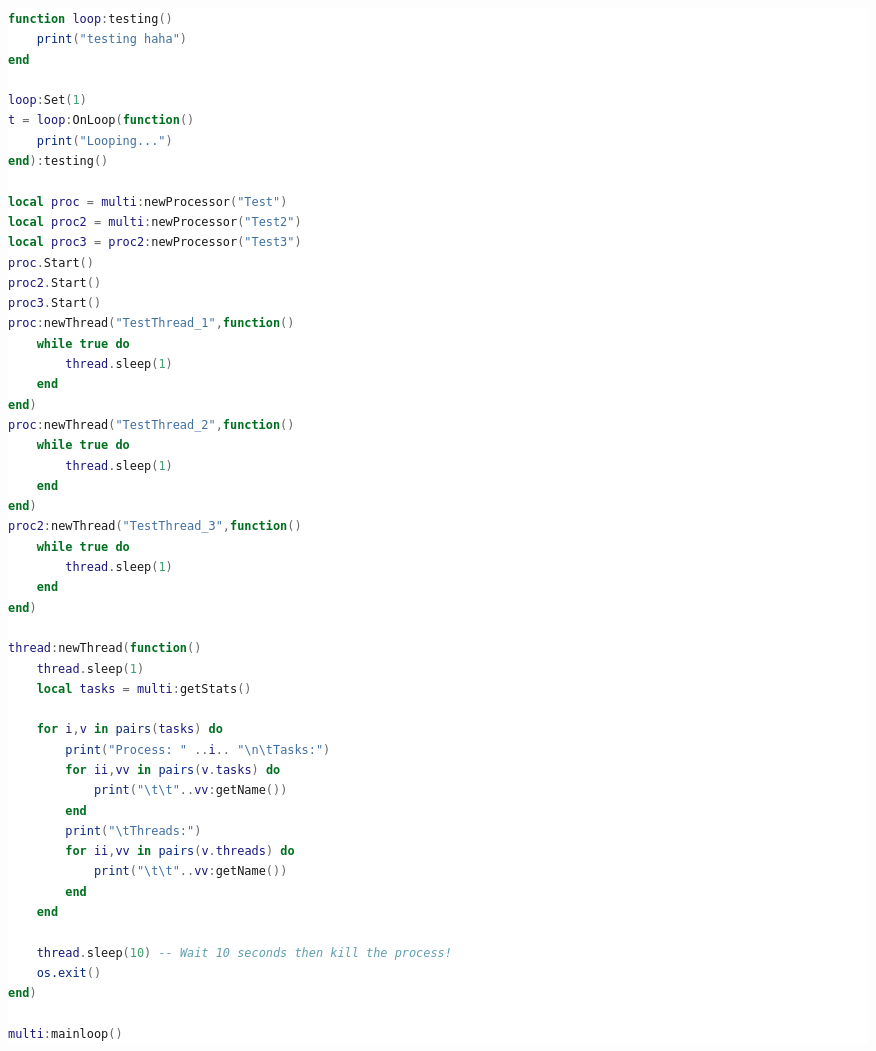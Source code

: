 ```lua
function loop:testing()
	print("testing haha")
end

loop:Set(1)
t = loop:OnLoop(function()
	print("Looping...")
end):testing()

local proc = multi:newProcessor("Test")
local proc2 = multi:newProcessor("Test2")
local proc3 = proc2:newProcessor("Test3")
proc.Start()
proc2.Start()
proc3.Start()
proc:newThread("TestThread_1",function()
	while true do
		thread.sleep(1)
	end
end)
proc:newThread("TestThread_2",function()
	while true do
		thread.sleep(1)
	end
end)
proc2:newThread("TestThread_3",function()
	while true do
		thread.sleep(1)
	end
end)

thread:newThread(function()
	thread.sleep(1)
	local tasks = multi:getStats()

	for i,v in pairs(tasks) do
		print("Process: " ..i.. "\n\tTasks:")
		for ii,vv in pairs(v.tasks) do
			print("\t\t"..vv:getName())
		end
		print("\tThreads:")
		for ii,vv in pairs(v.threads) do
			print("\t\t"..vv:getName())
		end
	end

	thread.sleep(10) -- Wait 10 seconds then kill the process!
	os.exit()
end)

multi:mainloop()
```
